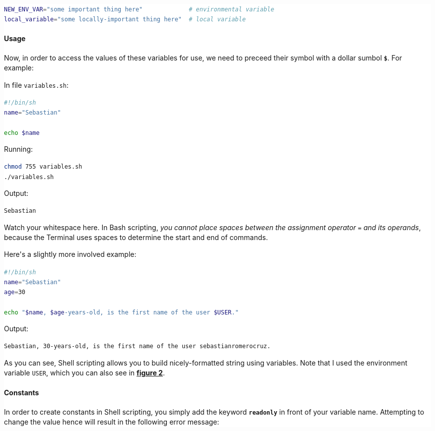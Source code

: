 ```bash
NEW_ENV_VAR="some important thing here"             # environmental variable
local_variable="some locally-important thing here"  # local variable
```

#### Usage

Now, in order to access the values of these variables for use, we need to preceed their symbol with a dollar sumbol **`$`**. For example:

In file `variables.sh`:

```bash
#!/bin/sh
name="Sebastian"

echo $name
```

Running:

```bash
chmod 755 variables.sh
./variables.sh
```

Output:

```bash
Sebastian
```

Watch your whitespace here. In Bash scripting, _you cannot place spaces between the assignment operator `=` and its operands_, because the Terminal uses spaces to determine the start and end of commands.

Here's a slightly more involved example:

```bash
#!/bin/sh
name="Sebastian"
age=30

echo "$name, $age-years-old, is the first name of the user $USER."
```

Output:

```
Sebastian, 30-years-old, is the first name of the user sebastianromerocruz.
```

As you can see, Shell scripting allows you to build nicely-formatted string using variables. Note that I used the environment variable `USER`, which you can also see in [**figure 2**](#figure-2).

#### Constants

In order to create constants in Shell scripting, you simply add the keyword **`readonly`** in front of your variable name. Attempting to change the value hence will result in the following error message:

